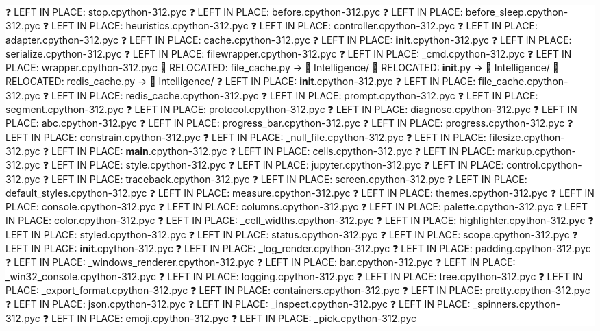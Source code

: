 ❓ LEFT IN PLACE: stop.cpython-312.pyc
❓ LEFT IN PLACE: before.cpython-312.pyc
❓ LEFT IN PLACE: before_sleep.cpython-312.pyc
❓ LEFT IN PLACE: heuristics.cpython-312.pyc
❓ LEFT IN PLACE: controller.cpython-312.pyc
❓ LEFT IN PLACE: adapter.cpython-312.pyc
❓ LEFT IN PLACE: cache.cpython-312.pyc
❓ LEFT IN PLACE: __init__.cpython-312.pyc
❓ LEFT IN PLACE: serialize.cpython-312.pyc
❓ LEFT IN PLACE: filewrapper.cpython-312.pyc
❓ LEFT IN PLACE: _cmd.cpython-312.pyc
❓ LEFT IN PLACE: wrapper.cpython-312.pyc
📁 RELOCATED: file_cache.py → 🧠 Intelligence/
📁 RELOCATED: __init__.py → 🧠 Intelligence/
📁 RELOCATED: redis_cache.py → 🧠 Intelligence/
❓ LEFT IN PLACE: __init__.cpython-312.pyc
❓ LEFT IN PLACE: file_cache.cpython-312.pyc
❓ LEFT IN PLACE: redis_cache.cpython-312.pyc
❓ LEFT IN PLACE: prompt.cpython-312.pyc
❓ LEFT IN PLACE: segment.cpython-312.pyc
❓ LEFT IN PLACE: protocol.cpython-312.pyc
❓ LEFT IN PLACE: diagnose.cpython-312.pyc
❓ LEFT IN PLACE: abc.cpython-312.pyc
❓ LEFT IN PLACE: progress_bar.cpython-312.pyc
❓ LEFT IN PLACE: progress.cpython-312.pyc
❓ LEFT IN PLACE: constrain.cpython-312.pyc
❓ LEFT IN PLACE: _null_file.cpython-312.pyc
❓ LEFT IN PLACE: filesize.cpython-312.pyc
❓ LEFT IN PLACE: __main__.cpython-312.pyc
❓ LEFT IN PLACE: cells.cpython-312.pyc
❓ LEFT IN PLACE: markup.cpython-312.pyc
❓ LEFT IN PLACE: style.cpython-312.pyc
❓ LEFT IN PLACE: jupyter.cpython-312.pyc
❓ LEFT IN PLACE: control.cpython-312.pyc
❓ LEFT IN PLACE: traceback.cpython-312.pyc
❓ LEFT IN PLACE: screen.cpython-312.pyc
❓ LEFT IN PLACE: default_styles.cpython-312.pyc
❓ LEFT IN PLACE: measure.cpython-312.pyc
❓ LEFT IN PLACE: themes.cpython-312.pyc
❓ LEFT IN PLACE: console.cpython-312.pyc
❓ LEFT IN PLACE: columns.cpython-312.pyc
❓ LEFT IN PLACE: palette.cpython-312.pyc
❓ LEFT IN PLACE: color.cpython-312.pyc
❓ LEFT IN PLACE: _cell_widths.cpython-312.pyc
❓ LEFT IN PLACE: highlighter.cpython-312.pyc
❓ LEFT IN PLACE: styled.cpython-312.pyc
❓ LEFT IN PLACE: status.cpython-312.pyc
❓ LEFT IN PLACE: scope.cpython-312.pyc
❓ LEFT IN PLACE: __init__.cpython-312.pyc
❓ LEFT IN PLACE: _log_render.cpython-312.pyc
❓ LEFT IN PLACE: padding.cpython-312.pyc
❓ LEFT IN PLACE: _windows_renderer.cpython-312.pyc
❓ LEFT IN PLACE: bar.cpython-312.pyc
❓ LEFT IN PLACE: _win32_console.cpython-312.pyc
❓ LEFT IN PLACE: logging.cpython-312.pyc
❓ LEFT IN PLACE: tree.cpython-312.pyc
❓ LEFT IN PLACE: _export_format.cpython-312.pyc
❓ LEFT IN PLACE: containers.cpython-312.pyc
❓ LEFT IN PLACE: pretty.cpython-312.pyc
❓ LEFT IN PLACE: json.cpython-312.pyc
❓ LEFT IN PLACE: _inspect.cpython-312.pyc
❓ LEFT IN PLACE: _spinners.cpython-312.pyc
❓ LEFT IN PLACE: emoji.cpython-312.pyc
❓ LEFT IN PLACE: _pick.cpython-312.pyc
